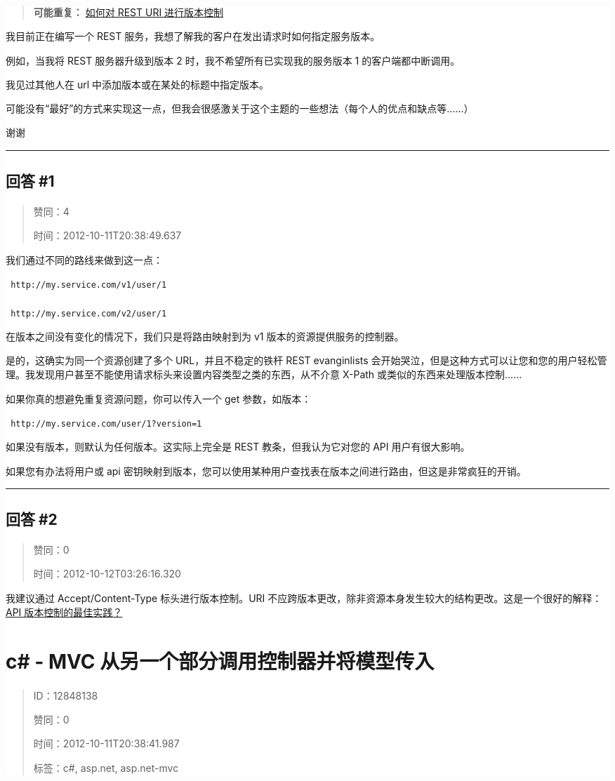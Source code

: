 > **可能重复：**
> [如何对 REST URI 进行版本控制](https://stackoverflow.com/questions/972226/how-to-version-rest-uris)

我目前正在编写一个 REST 服务，我想了解我的客户在发出请求时如何指定服务版本。

例如，当我将 REST 服务器升级到版本 2 时，我不希望所有已实现我的服务版本 1 的客户端都中断调用。

我见过其他人在 url 中添加版本或在某处的标题中指定版本。

可能没有“最好”的方式来实现这一点，但我会很感激关于这个主题的一些想法（每个人的优点和缺点等......）

谢谢

* * *

## 回答 #1

> 赞同：4
> 
> 时间：2012-10-11T20:38:49.637

我们通过不同的路线来做到这一点：

```
 http://my.service.com/v1/user/1

 http://my.service.com/v2/user/1 
```

在版本之间没有变化的情况下，我们只是将路由映射到为 v1 版本的资源提供服务的控制器。

是的，这确实为同一个资源创建了多个 URL，并且不稳定的铁杆 REST evanginlists 会开始哭泣，但是这种方式可以让您和您的用户轻松管理。我发现用户甚至不能使用请求标头来设置内容类型之类的东西，从不介意 X-Path 或类似的东西来处理版本控制......

如果你真的想避免重复资源问题，你可以传入一个 get 参数，如版本：

```
 http://my.service.com/user/1?version=1 
```

如果没有版本，则默认为任何版本。这实际上完全是 REST 教条，但我认为它对您的 API 用户有很大影响。

如果您有办法将用户或 api 密钥映射到版本，您可以使用某种用户查找表在版本之间进行路由，但这是非常疯狂的开销。

* * *

## 回答 #2

> 赞同：0
> 
> 时间：2012-10-12T03:26:16.320

我建议通过 Accept/Content-Type 标头进行版本控制。URI 不应跨版本更改，除非资源本身发生较大的结构更改。这是一个很好的解释：[API 版本控制的最佳实践？](https://stackoverflow.com/questions/389169/best-practices-for-api-versioning/6750376#6750376)

# c# - MVC 从另一个部分调用控制器并将模型传入

> ID：12848138
> 
> 赞同：0
> 
> 时间：2012-10-11T20:38:41.987
> 
> 标签：c#, asp.net, asp.net-mvc
